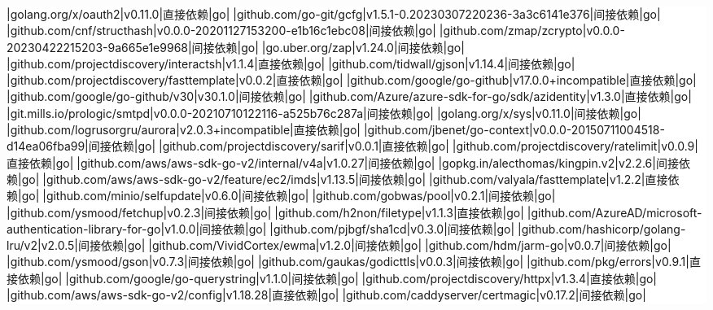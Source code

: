 |golang.org/x/oauth2|v0.11.0|直接依赖|go|
|github.com/go-git/gcfg|v1.5.1-0.20230307220236-3a3c6141e376|间接依赖|go|
|github.com/cnf/structhash|v0.0.0-20201127153200-e1b16c1ebc08|间接依赖|go|
|github.com/zmap/zcrypto|v0.0.0-20230422215203-9a665e1e9968|间接依赖|go|
|go.uber.org/zap|v1.24.0|间接依赖|go|
|github.com/projectdiscovery/interactsh|v1.1.4|直接依赖|go|
|github.com/tidwall/gjson|v1.14.4|间接依赖|go|
|github.com/projectdiscovery/fasttemplate|v0.0.2|直接依赖|go|
|github.com/google/go-github|v17.0.0+incompatible|直接依赖|go|
|github.com/google/go-github/v30|v30.1.0|间接依赖|go|
|github.com/Azure/azure-sdk-for-go/sdk/azidentity|v1.3.0|直接依赖|go|
|git.mills.io/prologic/smtpd|v0.0.0-20210710122116-a525b76c287a|间接依赖|go|
|golang.org/x/sys|v0.11.0|间接依赖|go|
|github.com/logrusorgru/aurora|v2.0.3+incompatible|直接依赖|go|
|github.com/jbenet/go-context|v0.0.0-20150711004518-d14ea06fba99|间接依赖|go|
|github.com/projectdiscovery/sarif|v0.0.1|直接依赖|go|
|github.com/projectdiscovery/ratelimit|v0.0.9|直接依赖|go|
|github.com/aws/aws-sdk-go-v2/internal/v4a|v1.0.27|间接依赖|go|
|gopkg.in/alecthomas/kingpin.v2|v2.2.6|间接依赖|go|
|github.com/aws/aws-sdk-go-v2/feature/ec2/imds|v1.13.5|间接依赖|go|
|github.com/valyala/fasttemplate|v1.2.2|直接依赖|go|
|github.com/minio/selfupdate|v0.6.0|间接依赖|go|
|github.com/gobwas/pool|v0.2.1|间接依赖|go|
|github.com/ysmood/fetchup|v0.2.3|间接依赖|go|
|github.com/h2non/filetype|v1.1.3|直接依赖|go|
|github.com/AzureAD/microsoft-authentication-library-for-go|v1.0.0|间接依赖|go|
|github.com/pjbgf/sha1cd|v0.3.0|间接依赖|go|
|github.com/hashicorp/golang-lru/v2|v2.0.5|间接依赖|go|
|github.com/VividCortex/ewma|v1.2.0|间接依赖|go|
|github.com/hdm/jarm-go|v0.0.7|间接依赖|go|
|github.com/ysmood/gson|v0.7.3|间接依赖|go|
|github.com/gaukas/godicttls|v0.0.3|间接依赖|go|
|github.com/pkg/errors|v0.9.1|直接依赖|go|
|github.com/google/go-querystring|v1.1.0|间接依赖|go|
|github.com/projectdiscovery/httpx|v1.3.4|直接依赖|go|
|github.com/aws/aws-sdk-go-v2/config|v1.18.28|直接依赖|go|
|github.com/caddyserver/certmagic|v0.17.2|间接依赖|go|